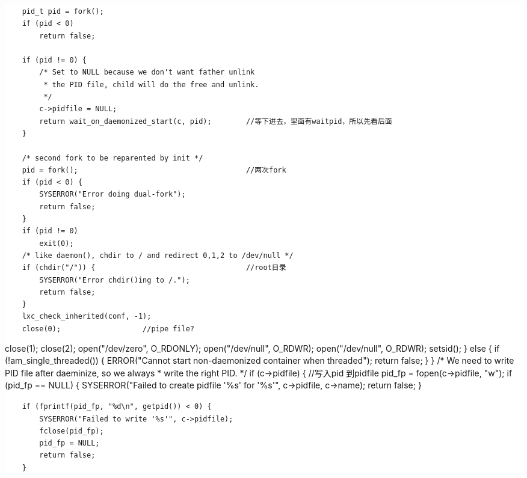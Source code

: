         pid_t pid = fork();
        if (pid < 0)
            return false;
 
        if (pid != 0) {
            /* Set to NULL because we don't want father unlink
             * the PID file, child will do the free and unlink.
             */
            c->pidfile = NULL;
            return wait_on_daemonized_start(c, pid);		//等下进去，里面有waitpid，所以先看后面
        }
 
        /* second fork to be reparented by init */
        pid = fork();										//两次fork
        if (pid < 0) {
            SYSERROR("Error doing dual-fork");
            return false;
        }
        if (pid != 0)
            exit(0);
        /* like daemon(), chdir to / and redirect 0,1,2 to /dev/null */
        if (chdir("/")) {									//root目录
            SYSERROR("Error chdir()ing to /.");
            return false;
        }
        lxc_check_inherited(conf, -1);
        close(0);					//pipe file?
close(1);
        close(2);
        open("/dev/zero", O_RDONLY);
        open("/dev/null", O_RDWR);
        open("/dev/null", O_RDWR);
        setsid();
    } else {
        if (!am_single_threaded()) {
            ERROR("Cannot start non-daemonized container when threaded");
            return false;
        }
    }
/* We need to write PID file after daeminize, so we always
     * write the right PID.
     */
    if (c->pidfile) {								//写入pid 到pidfile
        pid_fp = fopen(c->pidfile, "w");
        if (pid_fp == NULL) {
            SYSERROR("Failed to create pidfile '%s' for '%s'",
                 c->pidfile, c->name);
            return false;
        }
 
        if (fprintf(pid_fp, "%d\n", getpid()) < 0) {
            SYSERROR("Failed to write '%s'", c->pidfile);
            fclose(pid_fp);
            pid_fp = NULL;
            return false;
        }
 